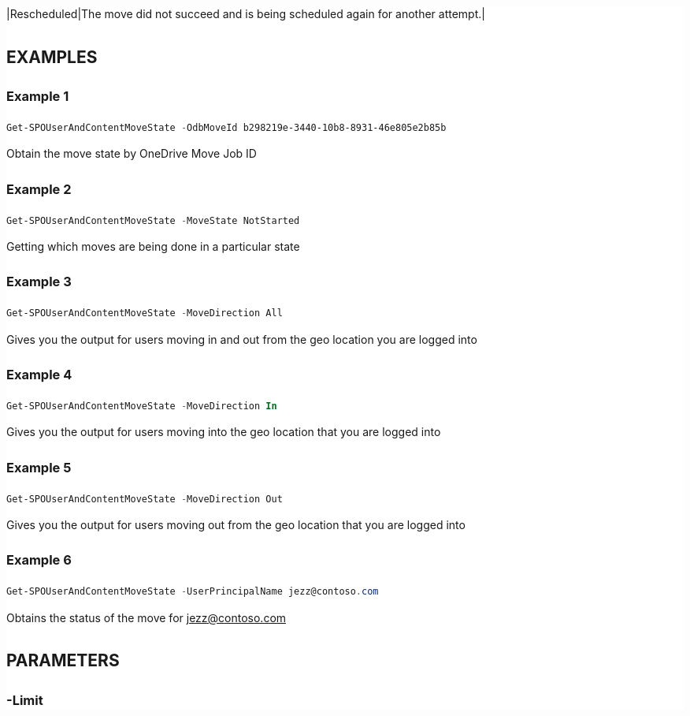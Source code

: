 |Rescheduled|The move did not succeed and is being scheduled again for another attempt.|

## EXAMPLES

### Example 1

```Powershell
Get-SPOUserAndContentMoveState -OdbMoveId b298219e-3440-10b8-8931-46e805e2b85b
```

Obtain the move state by OneDrive Move Job ID

### Example 2

```Powershell
Get-SPOUserAndContentMoveState -MoveState NotStarted
```

Getting which moves are being done in a particular state
### Example 3

```Powershell
Get-SPOUserAndContentMoveState -MoveDirection All
```

Gives you the output for users moving in and out from the geo location you are logged into

### Example 4

```Powershell
Get-SPOUserAndContentMoveState -MoveDirection In
```

Gives you the output for users moving into the geo location that you are logged into

### Example 5

```Powershell
Get-SPOUserAndContentMoveState -MoveDirection Out
```

Gives you the output for users moving out from the geo location that you are logged into

### Example 6

```Powershell
Get-SPOUserAndContentMoveState -UserPrincipalName jezz@contoso.com
```

Obtains the status of the move for jezz@contoso.com

## PARAMETERS

### -Limit
